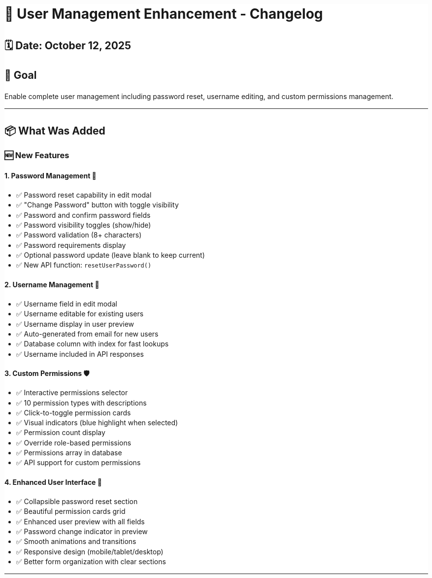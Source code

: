 # 📝 User Management Enhancement - Changelog

## 🗓️ Date: October 12, 2025

## 🎯 Goal
Enable complete user management including password reset, username editing, and custom permissions management.

---

## 📦 What Was Added

### 🆕 New Features

#### 1. **Password Management** 🔐
- ✅ Password reset capability in edit modal
- ✅ "Change Password" button with toggle visibility
- ✅ Password and confirm password fields
- ✅ Password visibility toggles (show/hide)
- ✅ Password validation (8+ characters)
- ✅ Password requirements display
- ✅ Optional password update (leave blank to keep current)
- ✅ New API function: `resetUserPassword()`

#### 2. **Username Management** 👤
- ✅ Username field in edit modal
- ✅ Username editable for existing users
- ✅ Username display in user preview
- ✅ Auto-generated from email for new users
- ✅ Database column with index for fast lookups
- ✅ Username included in API responses

#### 3. **Custom Permissions** 🛡️
- ✅ Interactive permissions selector
- ✅ 10 permission types with descriptions
- ✅ Click-to-toggle permission cards
- ✅ Visual indicators (blue highlight when selected)
- ✅ Permission count display
- ✅ Override role-based permissions
- ✅ Permissions array in database
- ✅ API support for custom permissions

#### 4. **Enhanced User Interface** 🎨
- ✅ Collapsible password reset section
- ✅ Beautiful permission cards grid
- ✅ Enhanced user preview with all fields
- ✅ Password change indicator in preview
- ✅ Smooth animations and transitions
- ✅ Responsive design (mobile/tablet/desktop)
- ✅ Better form organization with clear sections

---